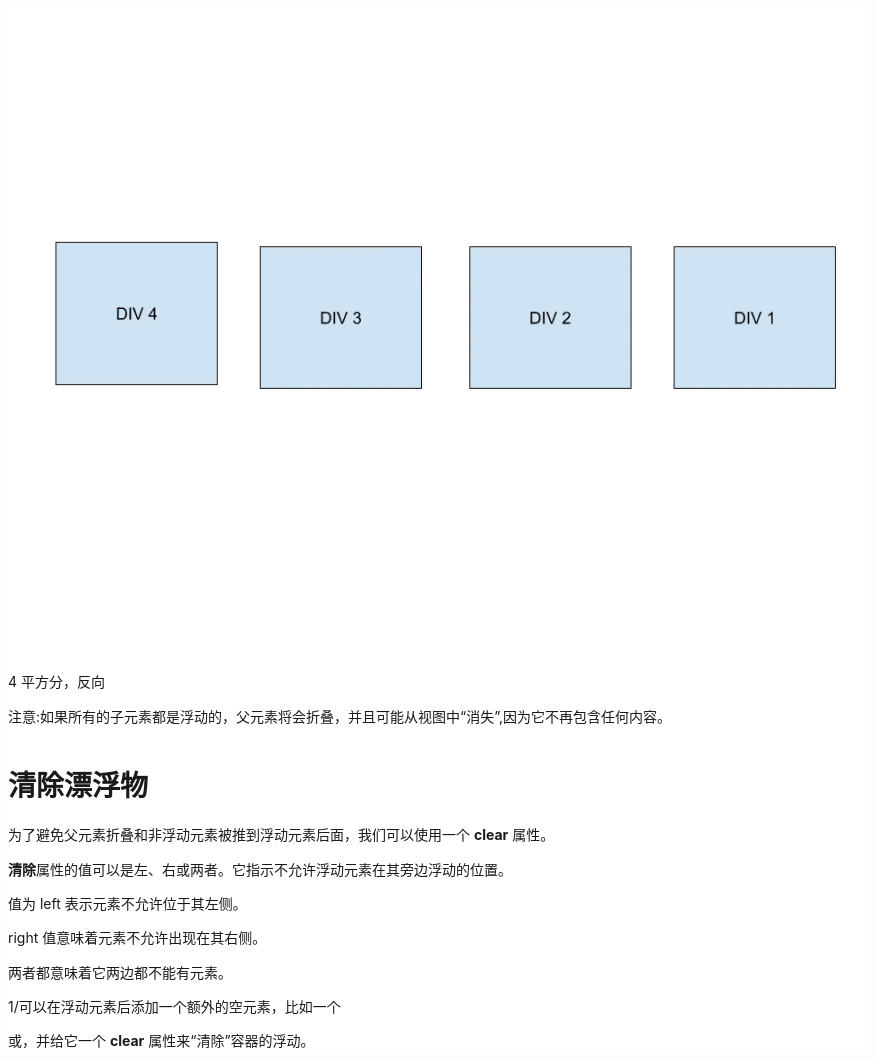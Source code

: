![](img/131ed0436128c03aae086dfedb6df8e9.png)

4 平方分，反向

注意:如果所有的子元素都是浮动的，父元素将会折叠，并且可能从视图中“消失”,因为它不再包含任何内容。

# 清除漂浮物

为了避免父元素折叠和非浮动元素被推到浮动元素后面，我们可以使用一个 **clear** 属性。

**清除**属性的值可以是左、右或两者。它指示不允许浮动元素在其旁边浮动的位置。

值为 left 表示元素不允许位于其左侧。

right 值意味着元素不允许出现在其右侧。

两者都意味着它两边都不能有元素。

1/可以在浮动元素后添加一个额外的空元素，比如一个

或，并给它一个 **clear** 属性来“清除”容器的浮动。
